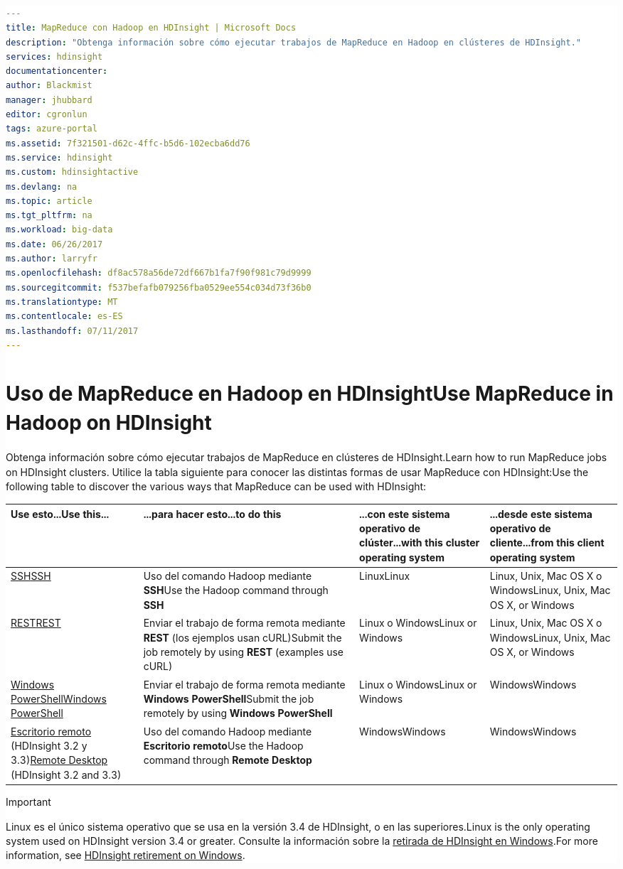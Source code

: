```yaml
---
title: MapReduce con Hadoop en HDInsight | Microsoft Docs
description: "Obtenga información sobre cómo ejecutar trabajos de MapReduce en Hadoop en clústeres de HDInsight."
services: hdinsight
documentationcenter: 
author: Blackmist
manager: jhubbard
editor: cgronlun
tags: azure-portal
ms.assetid: 7f321501-d62c-4ffc-b5d6-102ecba6dd76
ms.service: hdinsight
ms.custom: hdinsightactive
ms.devlang: na
ms.topic: article
ms.tgt_pltfrm: na
ms.workload: big-data
ms.date: 06/26/2017
ms.author: larryfr
ms.openlocfilehash: df8ac578a56de72df667b1fa7f90f981c79d9999
ms.sourcegitcommit: f537befafb079256fba0529ee554c034d73f36b0
ms.translationtype: MT
ms.contentlocale: es-ES
ms.lasthandoff: 07/11/2017
---
```

# <a name="use-mapreduce-in-hadoop-on-hdinsight"></a><span data-ttu-id="25fa5-103">Uso de MapReduce en Hadoop en HDInsight</span><span class="sxs-lookup"><span data-stu-id="25fa5-103">Use MapReduce in Hadoop on HDInsight</span></span>

<span data-ttu-id="25fa5-104">Obtenga información sobre cómo ejecutar trabajos de MapReduce en clústeres de HDInsight.</span><span class="sxs-lookup"><span data-stu-id="25fa5-104">Learn how to run MapReduce jobs on HDInsight clusters.</span></span> <span data-ttu-id="25fa5-105">Utilice la tabla siguiente para conocer las distintas formas de usar MapReduce con HDInsight:</span><span class="sxs-lookup"><span data-stu-id="25fa5-105">Use the following table to discover the various ways that MapReduce can be used with HDInsight:</span></span>

| <span data-ttu-id="25fa5-106">**Use esto**...</span><span class="sxs-lookup"><span data-stu-id="25fa5-106">**Use this**...</span></span> | <span data-ttu-id="25fa5-107">**...para hacer esto**</span><span class="sxs-lookup"><span data-stu-id="25fa5-107">**...to do this**</span></span> | <span data-ttu-id="25fa5-108">...con este **sistema operativo de clúster**</span><span class="sxs-lookup"><span data-stu-id="25fa5-108">...with this **cluster operating system**</span></span> | <span data-ttu-id="25fa5-109">...desde este **sistema operativo de cliente**</span><span class="sxs-lookup"><span data-stu-id="25fa5-109">...from this **client operating system**</span></span> |
|:--- |:--- |:--- |:--- |
| [<span data-ttu-id="25fa5-110">SSH</span><span class="sxs-lookup"><span data-stu-id="25fa5-110">SSH</span></span>](hdinsight-hadoop-use-mapreduce-ssh.md) |<span data-ttu-id="25fa5-111">Uso del comando Hadoop mediante **SSH**</span><span class="sxs-lookup"><span data-stu-id="25fa5-111">Use the Hadoop command through **SSH**</span></span> |<span data-ttu-id="25fa5-112">Linux</span><span class="sxs-lookup"><span data-stu-id="25fa5-112">Linux</span></span> |<span data-ttu-id="25fa5-113">Linux, Unix, Mac OS X o Windows</span><span class="sxs-lookup"><span data-stu-id="25fa5-113">Linux, Unix, Mac OS X, or Windows</span></span> |
| [<span data-ttu-id="25fa5-114">REST</span><span class="sxs-lookup"><span data-stu-id="25fa5-114">REST</span></span>](hdinsight-hadoop-use-mapreduce-curl.md) |<span data-ttu-id="25fa5-115">Enviar el trabajo de forma remota mediante **REST** (los ejemplos usan cURL)</span><span class="sxs-lookup"><span data-stu-id="25fa5-115">Submit the job remotely by using **REST** (examples use cURL)</span></span> |<span data-ttu-id="25fa5-116">Linux o Windows</span><span class="sxs-lookup"><span data-stu-id="25fa5-116">Linux or Windows</span></span> |<span data-ttu-id="25fa5-117">Linux, Unix, Mac OS X o Windows</span><span class="sxs-lookup"><span data-stu-id="25fa5-117">Linux, Unix, Mac OS X, or Windows</span></span> |
| [<span data-ttu-id="25fa5-118">Windows PowerShell</span><span class="sxs-lookup"><span data-stu-id="25fa5-118">Windows PowerShell</span></span>](hdinsight-hadoop-use-mapreduce-powershell.md) |<span data-ttu-id="25fa5-119">Enviar el trabajo de forma remota mediante **Windows PowerShell**</span><span class="sxs-lookup"><span data-stu-id="25fa5-119">Submit the job remotely by using **Windows PowerShell**</span></span> |<span data-ttu-id="25fa5-120">Linux o Windows</span><span class="sxs-lookup"><span data-stu-id="25fa5-120">Linux or Windows</span></span> |<span data-ttu-id="25fa5-121">Windows</span><span class="sxs-lookup"><span data-stu-id="25fa5-121">Windows</span></span> |
| <span data-ttu-id="25fa5-122">[Escritorio remoto](hdinsight-hadoop-use-mapreduce-remote-desktop.md) (HDInsight 3.2 y 3.3)</span><span class="sxs-lookup"><span data-stu-id="25fa5-122">[Remote Desktop](hdinsight-hadoop-use-mapreduce-remote-desktop.md) (HDInsight 3.2 and 3.3)</span></span> |<span data-ttu-id="25fa5-123">Uso del comando Hadoop mediante **Escritorio remoto**</span><span class="sxs-lookup"><span data-stu-id="25fa5-123">Use the Hadoop command through **Remote Desktop**</span></span> |<span data-ttu-id="25fa5-124">Windows</span><span class="sxs-lookup"><span data-stu-id="25fa5-124">Windows</span></span> |<span data-ttu-id="25fa5-125">Windows</span><span class="sxs-lookup"><span data-stu-id="25fa5-125">Windows</span></span> |

> [!IMPORTANT]
> <span data-ttu-id="25fa5-126">Linux es el único sistema operativo que se usa en la versión 3.4 de HDInsight, o en las superiores.</span><span class="sxs-lookup"><span data-stu-id="25fa5-126">Linux is the only operating system used on HDInsight version 3.4 or greater.</span></span> <span data-ttu-id="25fa5-127">Consulte la información sobre la [retirada de HDInsight en Windows](hdinsight-component-versioning.md#hdinsight-windows-retirement).</span><span class="sxs-lookup"><span data-stu-id="25fa5-127">For more information, see [HDInsight retirement on Windows](hdinsight-component-versioning.md#hdinsight-windows-retirement).</span></span>


[hdinsight-upload-data]: hdinsight-upload-data.md
[hdinsight-get-started]: hdinsight-hadoop-linux-tutorial-get-started.md
[hdinsight-develop-mapreduce-jobs]: hdinsight-develop-deploy-java-mapreduce-linux.md
[hdinsight-use-hive]: hdinsight-use-hive.md
[hdinsight-use-pig]: hdinsight-use-pig.md
[powershell-install-configure]: /powershell/azureps-cmdlets-docs
[image-hdi-wordcountdiagram]: ./media/hdinsight-use-mapreduce/HDI.WordCountDiagram.gif